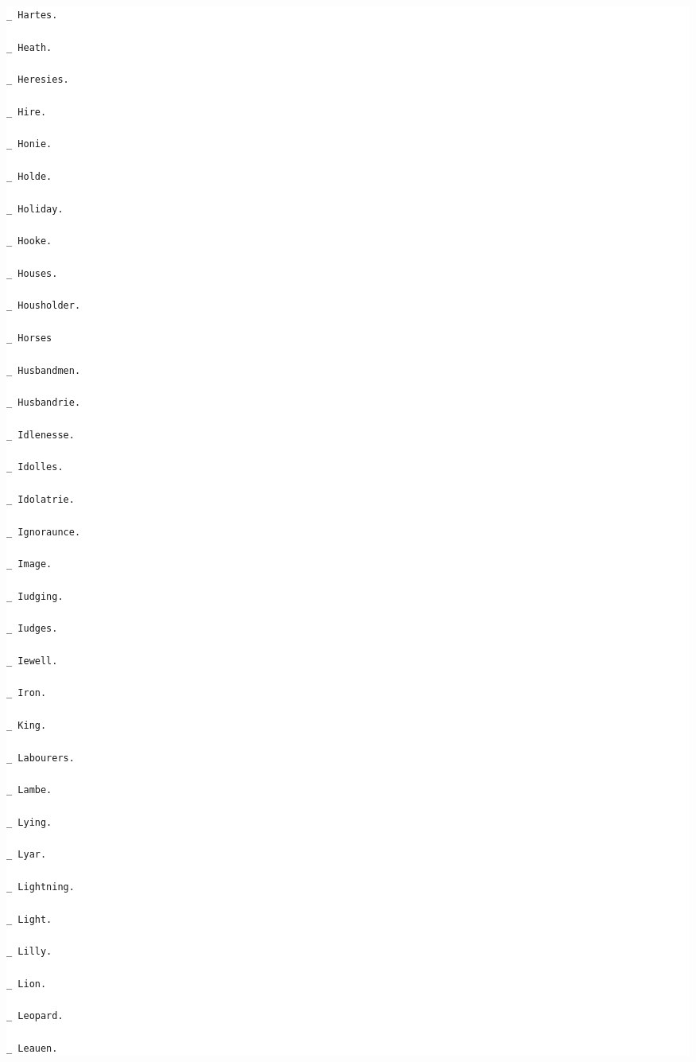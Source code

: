     _ Hartes.

    _ Heath.

    _ Heresies.

    _ Hire.

    _ Honie.

    _ Holde.

    _ Holiday.

    _ Hooke.

    _ Houses.

    _ Housholder.

    _ Horses

    _ Husbandmen.

    _ Husbandrie.

    _ Idlenesse.

    _ Idolles.

    _ Idolatrie.

    _ Ignoraunce.

    _ Image.

    _ Iudging.

    _ Iudges.

    _ Iewell.

    _ Iron.

    _ King.

    _ Labourers.

    _ Lambe.

    _ Lying.

    _ Lyar.

    _ Lightning.

    _ Light.

    _ Lilly.

    _ Lion.

    _ Leopard.

    _ Leauen.

